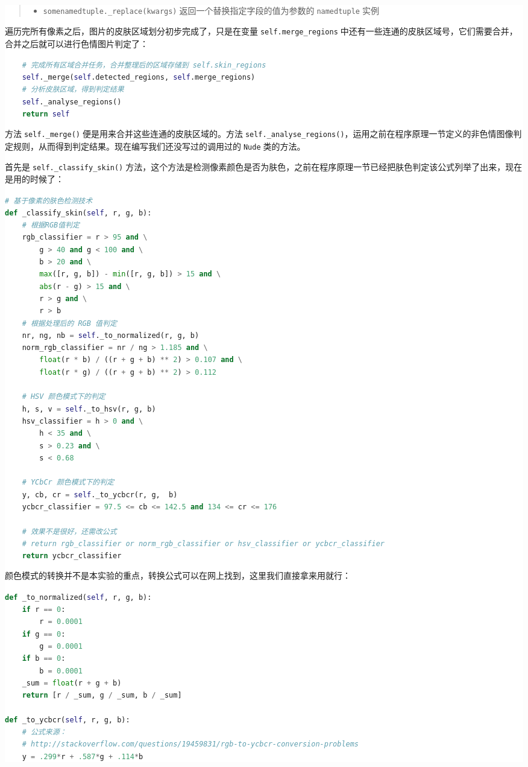 > - `somenamedtuple._replace(kwargs)`
>   返回一个替换指定字段的值为参数的 `namedtuple` 实例

遍历完所有像素之后，图片的皮肤区域划分初步完成了，只是在变量 `self.merge_regions` 中还有一些连通的皮肤区域号，它们需要合并，合并之后就可以进行色情图片判定了：

```python
    # 完成所有区域合并任务，合并整理后的区域存储到 self.skin_regions
    self._merge(self.detected_regions, self.merge_regions)
    # 分析皮肤区域，得到判定结果
    self._analyse_regions()
    return self
```

方法 `self._merge()` 便是用来合并这些连通的皮肤区域的。方法 `self._analyse_regions()`，运用之前在程序原理一节定义的非色情图像判定规则，从而得到判定结果。现在编写我们还没写过的调用过的 `Nude` 类的方法。

首先是 `self._classify_skin()` 方法，这个方法是检测像素颜色是否为肤色，之前在程序原理一节已经把肤色判定该公式列举了出来，现在是用的时候了：

```python
# 基于像素的肤色检测技术
def _classify_skin(self, r, g, b):
    # 根据RGB值判定
    rgb_classifier = r > 95 and \
        g > 40 and g < 100 and \
        b > 20 and \
        max([r, g, b]) - min([r, g, b]) > 15 and \
        abs(r - g) > 15 and \
        r > g and \
        r > b
    # 根据处理后的 RGB 值判定
    nr, ng, nb = self._to_normalized(r, g, b)
    norm_rgb_classifier = nr / ng > 1.185 and \
        float(r * b) / ((r + g + b) ** 2) > 0.107 and \
        float(r * g) / ((r + g + b) ** 2) > 0.112

    # HSV 颜色模式下的判定
    h, s, v = self._to_hsv(r, g, b)
    hsv_classifier = h > 0 and \
        h < 35 and \
        s > 0.23 and \
        s < 0.68

    # YCbCr 颜色模式下的判定
    y, cb, cr = self._to_ycbcr(r, g,  b)
    ycbcr_classifier = 97.5 <= cb <= 142.5 and 134 <= cr <= 176

    # 效果不是很好，还需改公式
    # return rgb_classifier or norm_rgb_classifier or hsv_classifier or ycbcr_classifier
    return ycbcr_classifier
```

颜色模式的转换并不是本实验的重点，转换公式可以在网上找到，这里我们直接拿来用就行：

```python
def _to_normalized(self, r, g, b):
    if r == 0:
        r = 0.0001
    if g == 0:
        g = 0.0001
    if b == 0:
        b = 0.0001
    _sum = float(r + g + b)
    return [r / _sum, g / _sum, b / _sum]

def _to_ycbcr(self, r, g, b):
    # 公式来源：
    # http://stackoverflow.com/questions/19459831/rgb-to-ycbcr-conversion-problems
    y = .299*r + .587*g + .114*b
```